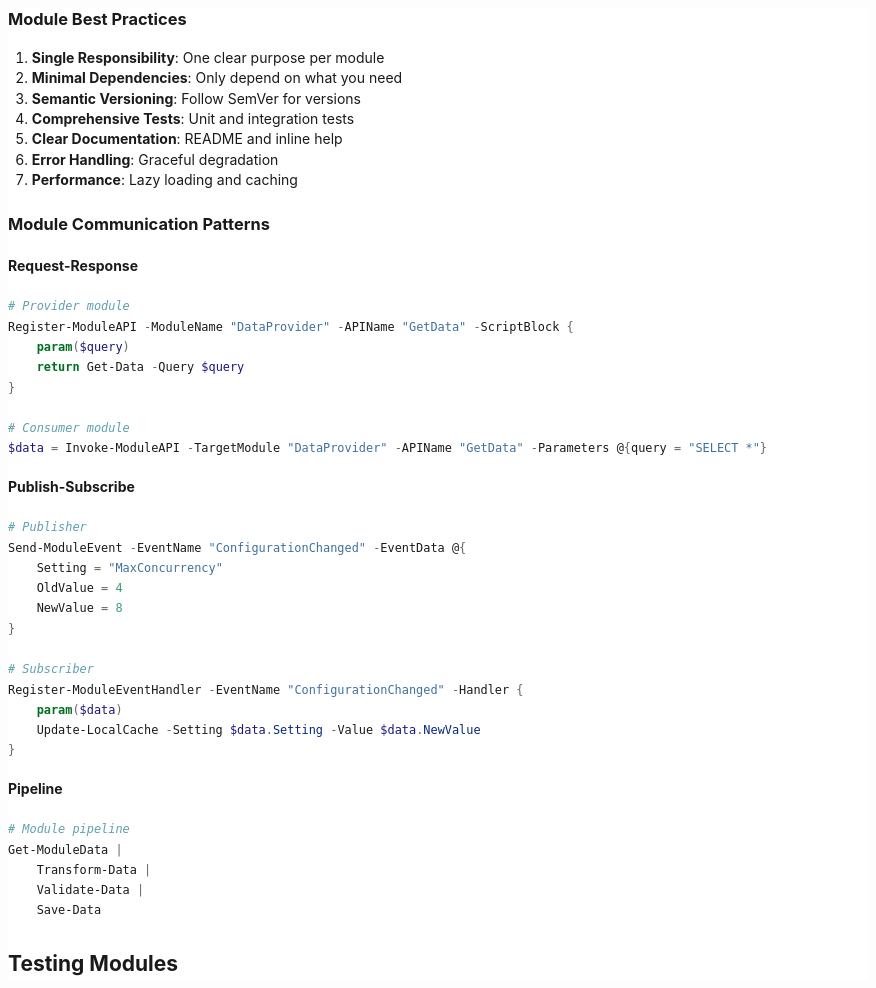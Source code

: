 ### Module Best Practices

1. **Single Responsibility**: One clear purpose per module
2. **Minimal Dependencies**: Only depend on what you need
3. **Semantic Versioning**: Follow SemVer for versions
4. **Comprehensive Tests**: Unit and integration tests
5. **Clear Documentation**: README and inline help
6. **Error Handling**: Graceful degradation
7. **Performance**: Lazy loading and caching

### Module Communication Patterns

#### Request-Response
```powershell
# Provider module
Register-ModuleAPI -ModuleName "DataProvider" -APIName "GetData" -ScriptBlock {
    param($query)
    return Get-Data -Query $query
}

# Consumer module
$data = Invoke-ModuleAPI -TargetModule "DataProvider" -APIName "GetData" -Parameters @{query = "SELECT *"}
```

#### Publish-Subscribe
```powershell
# Publisher
Send-ModuleEvent -EventName "ConfigurationChanged" -EventData @{
    Setting = "MaxConcurrency"
    OldValue = 4
    NewValue = 8
}

# Subscriber
Register-ModuleEventHandler -EventName "ConfigurationChanged" -Handler {
    param($data)
    Update-LocalCache -Setting $data.Setting -Value $data.NewValue
}
```

#### Pipeline
```powershell
# Module pipeline
Get-ModuleData | 
    Transform-Data | 
    Validate-Data | 
    Save-Data
```

## Testing Modules
